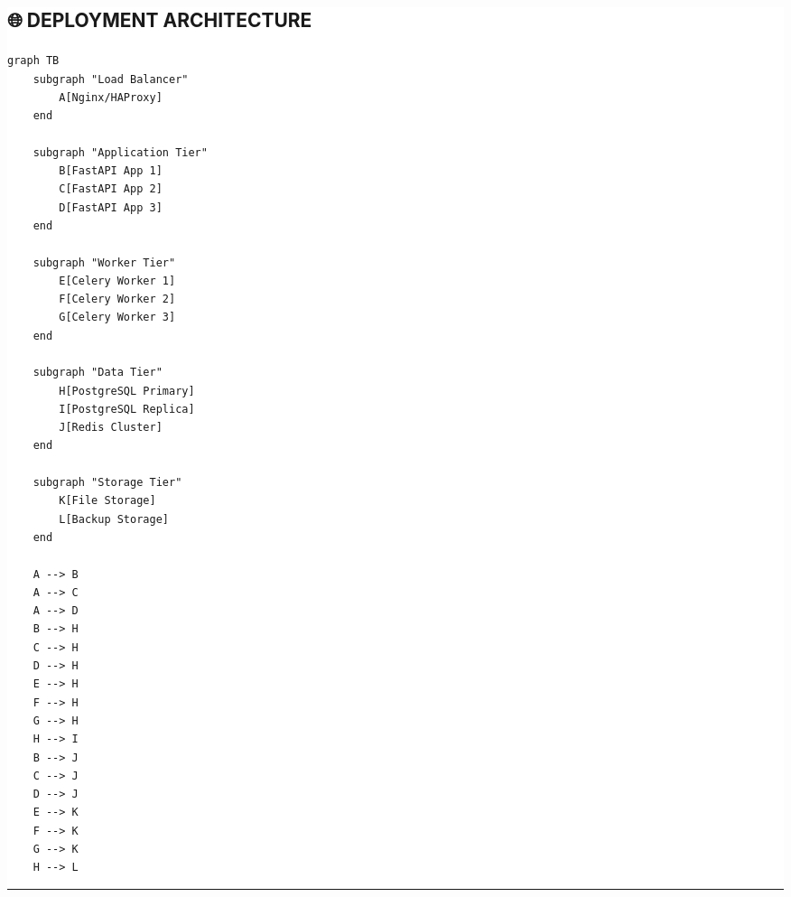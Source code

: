 
## 🌐 **DEPLOYMENT ARCHITECTURE**

```mermaid
graph TB
    subgraph "Load Balancer"
        A[Nginx/HAProxy]
    end
    
    subgraph "Application Tier"
        B[FastAPI App 1]
        C[FastAPI App 2]
        D[FastAPI App 3]
    end
    
    subgraph "Worker Tier"
        E[Celery Worker 1]
        F[Celery Worker 2]
        G[Celery Worker 3]
    end
    
    subgraph "Data Tier"
        H[PostgreSQL Primary]
        I[PostgreSQL Replica]
        J[Redis Cluster]
    end
    
    subgraph "Storage Tier"
        K[File Storage]
        L[Backup Storage]
    end
    
    A --> B
    A --> C
    A --> D
    B --> H
    C --> H
    D --> H
    E --> H
    F --> H
    G --> H
    H --> I
    B --> J
    C --> J
    D --> J
    E --> K
    F --> K
    G --> K
    H --> L
```

---
